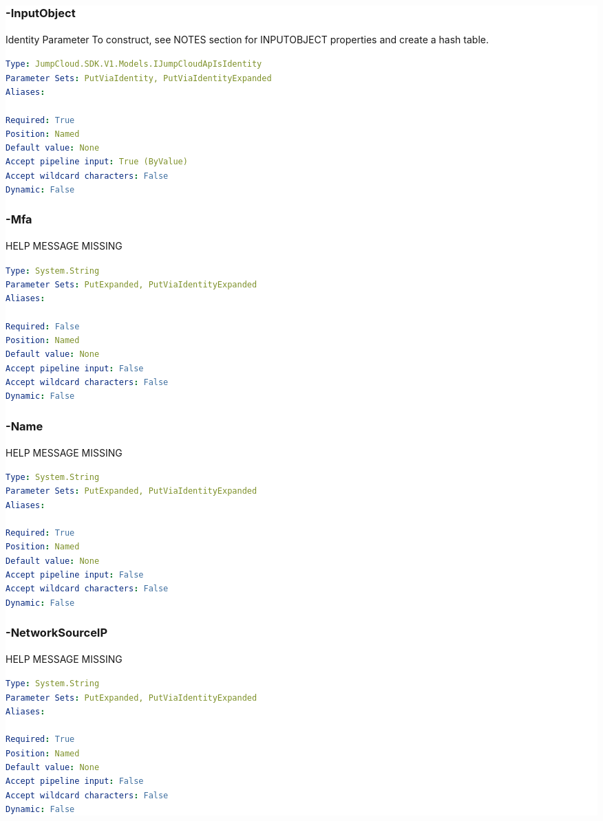 ### -InputObject
Identity Parameter
To construct, see NOTES section for INPUTOBJECT properties and create a hash table.

```yaml
Type: JumpCloud.SDK.V1.Models.IJumpCloudApIsIdentity
Parameter Sets: PutViaIdentity, PutViaIdentityExpanded
Aliases:

Required: True
Position: Named
Default value: None
Accept pipeline input: True (ByValue)
Accept wildcard characters: False
Dynamic: False
```

### -Mfa
HELP MESSAGE MISSING

```yaml
Type: System.String
Parameter Sets: PutExpanded, PutViaIdentityExpanded
Aliases:

Required: False
Position: Named
Default value: None
Accept pipeline input: False
Accept wildcard characters: False
Dynamic: False
```

### -Name
HELP MESSAGE MISSING

```yaml
Type: System.String
Parameter Sets: PutExpanded, PutViaIdentityExpanded
Aliases:

Required: True
Position: Named
Default value: None
Accept pipeline input: False
Accept wildcard characters: False
Dynamic: False
```

### -NetworkSourceIP
HELP MESSAGE MISSING

```yaml
Type: System.String
Parameter Sets: PutExpanded, PutViaIdentityExpanded
Aliases:

Required: True
Position: Named
Default value: None
Accept pipeline input: False
Accept wildcard characters: False
Dynamic: False
```
